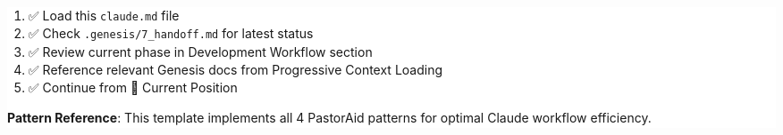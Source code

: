 1. ✅ Load this `claude.md` file
2. ✅ Check `.genesis/7_handoff.md` for latest status
3. ✅ Review current phase in Development Workflow section
4. ✅ Reference relevant Genesis docs from Progressive Context Loading
5. ✅ Continue from 📍 Current Position

**Pattern Reference**: This template implements all 4 PastorAid patterns for optimal Claude workflow efficiency.
